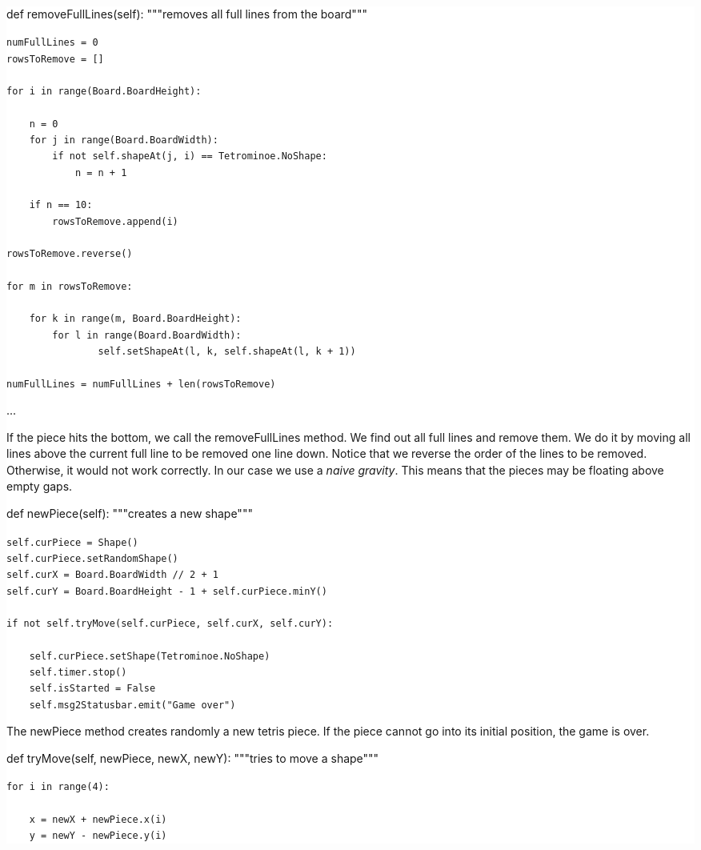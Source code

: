 def removeFullLines(self):
    """removes all full lines from the board"""

    numFullLines = 0
    rowsToRemove = []

    for i in range(Board.BoardHeight):

        n = 0
        for j in range(Board.BoardWidth):
            if not self.shapeAt(j, i) == Tetrominoe.NoShape:
                n = n + 1

        if n == 10:
            rowsToRemove.append(i)

    rowsToRemove.reverse()

    for m in rowsToRemove:

        for k in range(m, Board.BoardHeight):
            for l in range(Board.BoardWidth):
                    self.setShapeAt(l, k, self.shapeAt(l, k + 1))

    numFullLines = numFullLines + len(rowsToRemove)
 ...

If the piece hits the bottom, we call the removeFullLines method.
We find out all full lines and remove them. We do it by moving
all lines above the current full line to be removed one line down. Notice
that we reverse the order of the lines to be removed. Otherwise, it would not work correctly.
In our case we use a *naive gravity*. This means that the pieces
may be floating above empty gaps.

def newPiece(self):
    """creates a new shape"""

    self.curPiece = Shape()
    self.curPiece.setRandomShape()
    self.curX = Board.BoardWidth // 2 + 1
    self.curY = Board.BoardHeight - 1 + self.curPiece.minY()

    if not self.tryMove(self.curPiece, self.curX, self.curY):

        self.curPiece.setShape(Tetrominoe.NoShape)
        self.timer.stop()
        self.isStarted = False
        self.msg2Statusbar.emit("Game over")

The newPiece method creates randomly a new tetris piece.
If the piece cannot go into its initial position, the game is over.

def tryMove(self, newPiece, newX, newY):
    """tries to move a shape"""

    for i in range(4):

        x = newX + newPiece.x(i)
        y = newY - newPiece.y(i)
